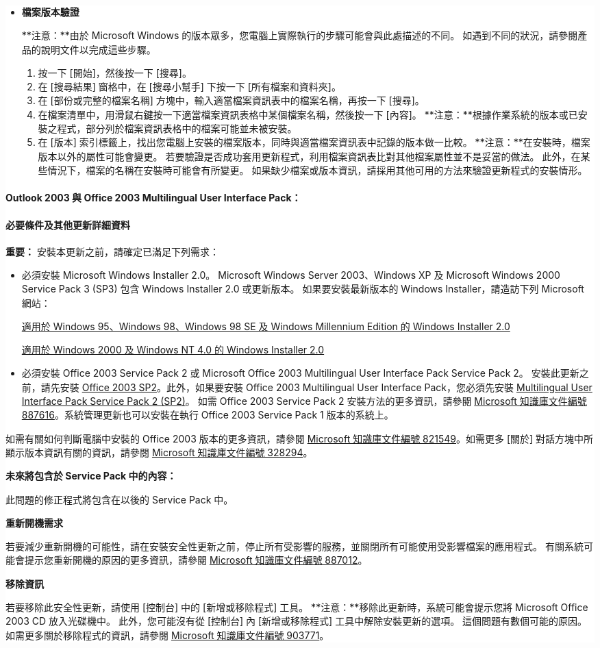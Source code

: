 -   **檔案版本驗證**

    **注意：**由於 Microsoft Windows 的版本眾多，您電腦上實際執行的步驟可能會與此處描述的不同。 如遇到不同的狀況，請參閱產品的說明文件以完成這些步驟。

    1.  按一下 \[開始\]，然後按一下 \[搜尋\]。
    2.  在 \[搜尋結果\] 窗格中，在 \[搜尋小幫手\] 下按一下 \[所有檔案和資料夾\]。
    3.  在 \[部份或完整的檔案名稱\] 方塊中，輸入適當檔案資訊表中的檔案名稱，再按一下 \[搜尋\]。
    4.  在檔案清單中，用滑鼠右鍵按一下適當檔案資訊表格中某個檔案名稱，然後按一下 \[內容\]。
        **注意：**根據作業系統的版本或已安裝之程式，部分列於檔案資訊表格中的檔案可能並未被安裝。
    5.  在 \[版本\] 索引標籤上，找出您電腦上安裝的檔案版本，同時與適當檔案資訊表中記錄的版本做一比較。
        **注意：**在安裝時，檔案版本以外的屬性可能會變更。 若要驗證是否成功套用更新程式，利用檔案資訊表比對其他檔案屬性並不是妥當的做法。 此外，在某些情況下，檔案的名稱在安裝時可能會有所變更。 如果缺少檔案或版本資訊，請採用其他可用的方法來驗證更新程式的安裝情形。

#### Outlook 2003 與 Office 2003 Multilingual User Interface Pack：

#### 必要條件及其他更新詳細資料

**重要：** 安裝本更新之前，請確定已滿足下列需求：

-   必須安裝 Microsoft Windows Installer 2.0。 Microsoft Windows Server 2003、Windows XP 及 Microsoft Windows 2000 Service Pack 3 (SP3) 包含 Windows Installer 2.0 或更新版本。 如果要安裝最新版本的 Windows Installer，請造訪下列 Microsoft 網站：

    [適用於 Windows 95、Windows 98、Windows 98 SE 及 Windows Millennium Edition 的 Windows Installer 2.0](http://go.microsoft.com/fwlink/?linkid=33337)

    [適用於 Windows 2000 及 Windows NT 4.0 的 Windows Installer 2.0](http://go.microsoft.com/fwlink/?linkid=33338)

-   必須安裝 Office 2003 Service Pack 2 或 Microsoft Office 2003 Multilingual User Interface Pack Service Pack 2。 安裝此更新之前，請先安裝 [Office 2003 SP2](http://www.microsoft.com/downloads/details.aspx?displaylang=zh-tw&familyid=57e27a97-2db6-4654-9db6-ec7d5b4dd867)。此外，如果要安裝 Office 2003 Multilingual User Interface Pack，您必須先安裝 [Multilingual User Interface Pack Service Pack 2 (SP2)](http://www.microsoft.com/downloads/details.aspx?familyid=5efd0266-2c4d-486b-a0de-099e96ae21a5)。 如需 Office 2003 Service Pack 2 安裝方法的更多資訊，請參閱 [Microsoft 知識庫文件編號 887616](http://support.microsoft.com/kb/887616/)。系統管理更新也可以安裝在執行 Office 2003 Service Pack 1 版本的系統上。

如需有關如何判斷電腦中安裝的 Office 2003 版本的更多資訊，請參閱 [Microsoft 知識庫文件編號 821549](http://support.microsoft.com/kb/821549)。如需更多 \[關於\] 對話方塊中所顯示版本資訊有關的資訊，請參閱 [Microsoft 知識庫文件編號 328294](http://support.microsoft.com/kb/328294)。

**未來將包含於 Service Pack 中的內容：**

此問題的修正程式將包含在以後的 Service Pack 中。

**重新開機需求**

若要減少重新開機的可能性，請在安裝安全性更新之前，停止所有受影響的服務，並關閉所有可能使用受影響檔案的應用程式。 有關系統可能會提示您重新開機的原因的更多資訊，請參閱 [Microsoft 知識庫文件編號 887012](http://support.microsoft.com/kb/887012)。

**移除資訊**

若要移除此安全性更新，請使用 \[控制台\] 中的 \[新增或移除程式\] 工具。
**注意：**移除此更新時，系統可能會提示您將 Microsoft Office 2003 CD 放入光碟機中。 此外，您可能沒有從 \[控制台\] 內 \[新增或移除程式\] 工具中解除安裝更新的選項。 這個問題有數個可能的原因。 如需更多關於移除程式的資訊，請參閱 [Microsoft 知識庫文件編號 903771](http://support.microsoft.com/kb/903771)。
